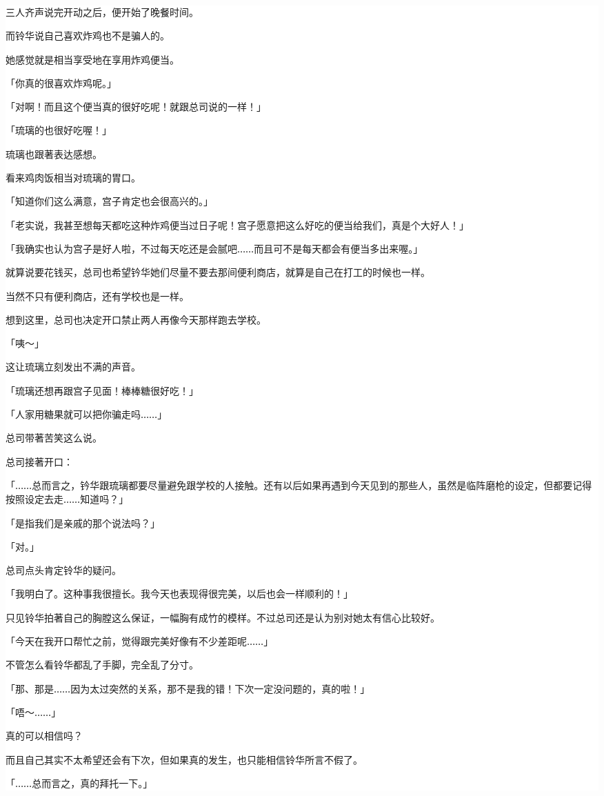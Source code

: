 三人齐声说完开动之后，便开始了晚餐时间。

而铃华说自己喜欢炸鸡也不是骗人的。

她感觉就是相当享受地在享用炸鸡便当。

「你真的很喜欢炸鸡呢。」

「对啊！而且这个便当真的很好吃呢！就跟总司说的一样！」

「琉璃的也很好吃喔！」

琉璃也跟著表达感想。

看来鸡肉饭相当对琉璃的胃口。

「知道你们这么满意，宫子肯定也会很高兴的。」

「老实说，我甚至想每天都吃这种炸鸡便当过日子呢！宫子愿意把这么好吃的便当给我们，真是个大好人！」

「我确实也认为宫子是好人啦，不过每天吃还是会腻吧……而且可不是每天都会有便当多出来喔。」

就算说要花钱买，总司也希望钤华她们尽量不要去那间便利商店，就算是自己在打工的时候也一样。

当然不只有便利商店，还有学校也是一样。

想到这里，总司也决定开口禁止两人再像今天那样跑去学校。

「咦～」

这让琉璃立刻发出不满的声音。

「琉璃还想再跟宫子见面！棒棒糖很好吃！」

「人家用糖果就可以把你骗走吗……」

总司带著苦笑这么说。

总司接著开口：

「……总而言之，钤华跟琉璃都要尽量避免跟学校的人接触。还有以后如果再遇到今天见到的那些人，虽然是临阵磨枪的设定，但都要记得按照设定去走……知道吗？」

「是指我们是亲戚的那个说法吗？」

「对。」

总司点头肯定铃华的疑问。

「我明白了。这种事我很擅长。我今天也表现得很完美，以后也会一样顺利的！」

只见铃华拍著自己的胸膛这么保证，一幅胸有成竹的模样。不过总司还是认为别对她太有信心比较好。

「今天在我开口帮忙之前，觉得跟完美好像有不少差距呢……」

不管怎么看铃华都乱了手脚，完全乱了分寸。

「那、那是……因为太过突然的关系，那不是我的错！下次一定没问题的，真的啦！」

「唔～……」

真的可以相信吗？

而且自己其实不太希望还会有下次，但如果真的发生，也只能相信铃华所言不假了。

「……总而言之，真的拜托一下。」
